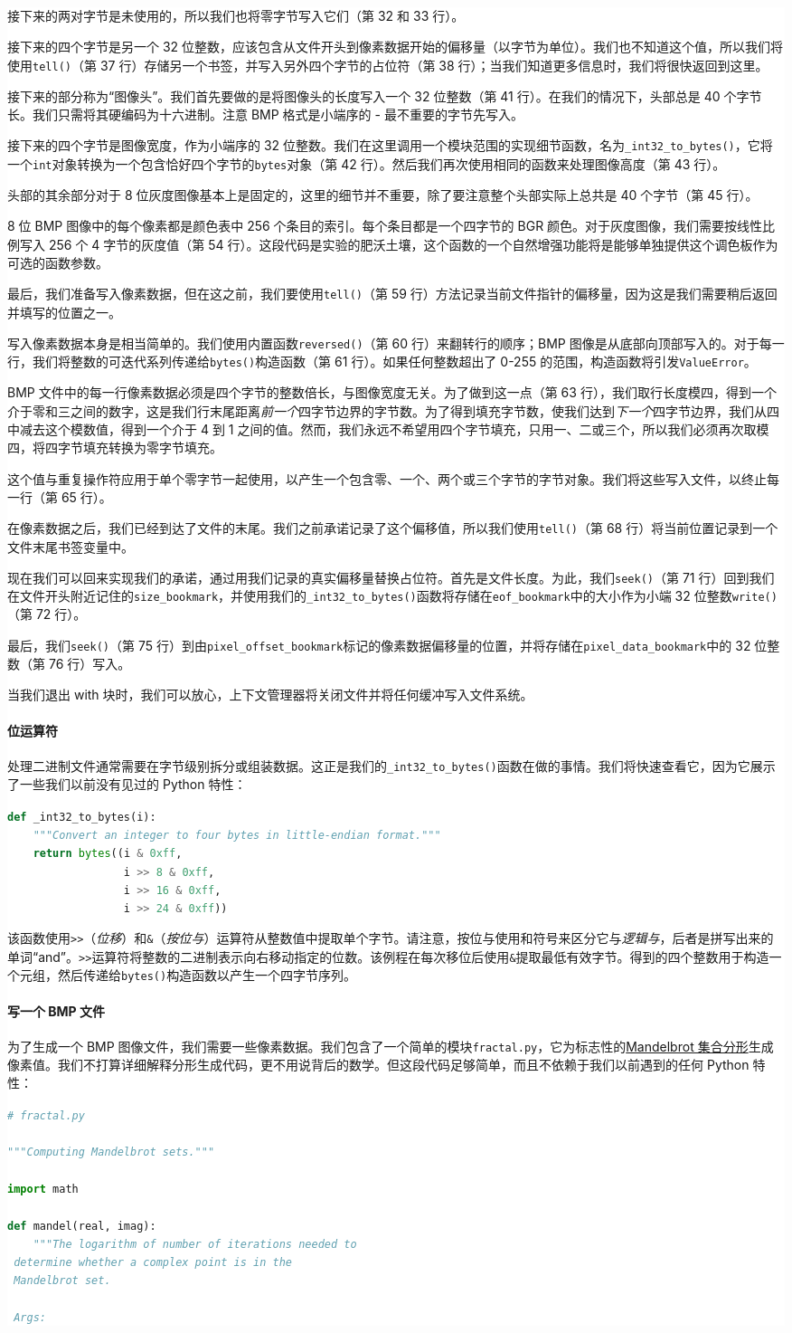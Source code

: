接下来的两对字节是未使用的，所以我们也将零字节写入它们（第 32 和 33 行）。

接下来的四个字节是另一个 32 位整数，应该包含从文件开头到像素数据开始的偏移量（以字节为单位）。我们也不知道这个值，所以我们将使用`tell()`（第 37 行）存储另一个书签，并写入另外四个字节的占位符（第 38 行）；当我们知道更多信息时，我们将很快返回到这里。

接下来的部分称为“图像头”。我们首先要做的是将图像头的长度写入一个 32 位整数（第 41 行）。在我们的情况下，头部总是 40 个字节长。我们只需将其硬编码为十六进制。注意 BMP 格式是小端序的 - 最不重要的字节先写入。

接下来的四个字节是图像宽度，作为小端序的 32 位整数。我们在这里调用一个模块范围的实现细节函数，名为`_int32_to_bytes()`，它将一个`int`对象转换为一个包含恰好四个字节的`bytes`对象（第 42 行）。然后我们再次使用相同的函数来处理图像高度（第 43 行）。

头部的其余部分对于 8 位灰度图像基本上是固定的，这里的细节并不重要，除了要注意整个头部实际上总共是 40 个字节（第 45 行）。

8 位 BMP 图像中的每个像素都是颜色表中 256 个条目的索引。每个条目都是一个四字节的 BGR 颜色。对于灰度图像，我们需要按线性比例写入 256 个 4 字节的灰度值（第 54 行）。这段代码是实验的肥沃土壤，这个函数的一个自然增强功能将是能够单独提供这个调色板作为可选的函数参数。

最后，我们准备写入像素数据，但在这之前，我们要使用`tell()`（第 59 行）方法记录当前文件指针的偏移量，因为这是我们需要稍后返回并填写的位置之一。

写入像素数据本身是相当简单的。我们使用内置函数`reversed()`（第 60 行）来翻转行的顺序；BMP 图像是从底部向顶部写入的。对于每一行，我们将整数的可迭代系列传递给`bytes()`构造函数（第 61 行）。如果任何整数超出了 0-255 的范围，构造函数将引发`ValueError`。

BMP 文件中的每一行像素数据必须是四个字节的整数倍长，与图像宽度无关。为了做到这一点（第 63 行），我们取行长度模四，得到一个介于零和三之间的数字，这是我们行末尾距离*前一个*四字节边界的字节数。为了得到填充字节数，使我们达到*下一个*四字节边界，我们从四中减去这个模数值，得到一个介于 4 到 1 之间的值。然而，我们永远不希望用四个字节填充，只用一、二或三个，所以我们必须再次取模四，将四字节填充转换为零字节填充。

这个值与重复操作符应用于单个零字节一起使用，以产生一个包含零、一个、两个或三个字节的字节对象。我们将这些写入文件，以终止每一行（第 65 行）。

在像素数据之后，我们已经到达了文件的末尾。我们之前承诺记录了这个偏移值，所以我们使用`tell()`（第 68 行）将当前位置记录到一个文件末尾书签变量中。

现在我们可以回来实现我们的承诺，通过用我们记录的真实偏移量替换占位符。首先是文件长度。为此，我们`seek()`（第 71 行）回到我们在文件开头附近记住的`size_bookmark`，并使用我们的`_int32_to_bytes()`函数将存储在`eof_bookmark`中的大小作为小端 32 位整数`write()`（第 72 行）。

最后，我们`seek()`（第 75 行）到由`pixel_offset_bookmark`标记的像素数据偏移量的位置，并将存储在`pixel_data_bookmark`中的 32 位整数（第 76 行）写入。

当我们退出 with 块时，我们可以放心，上下文管理器将关闭文件并将任何缓冲写入文件系统。

#### 位运算符

处理二进制文件通常需要在字节级别拆分或组装数据。这正是我们的`_int32_to_bytes()`函数在做的事情。我们将快速查看它，因为它展示了一些我们以前没有见过的 Python 特性：

```py
def _int32_to_bytes(i):
    """Convert an integer to four bytes in little-endian format."""
    return bytes((i & 0xff,
                  i >> 8 & 0xff,
                  i >> 16 & 0xff,
                  i >> 24 & 0xff))

```

该函数使用`>>`（*位移*）和`&`（*按位与*）运算符从整数值中提取单个字节。请注意，按位与使用和符号来区分它与*逻辑与*，后者是拼写出来的单词“and”。`>>`运算符将整数的二进制表示向右移动指定的位数。该例程在每次移位后使用`&`提取最低有效字节。得到的四个整数用于构造一个元组，然后传递给`bytes()`构造函数以产生一个四字节序列。

#### 写一个 BMP 文件

为了生成一个 BMP 图像文件，我们需要一些像素数据。我们包含了一个简单的模块`fractal.py`，它为标志性的[Mandelbrot 集合分形](https://en.wikipedia.org/wiki/Mandelbrot_set)生成像素值。我们不打算详细解释分形生成代码，更不用说背后的数学。但这段代码足够简单，而且不依赖于我们以前遇到的任何 Python 特性：

```py
# fractal.py

"""Computing Mandelbrot sets."""

import math

def mandel(real, imag):
    """The logarithm of number of iterations needed to
 determine whether a complex point is in the
 Mandelbrot set.

 Args:
```